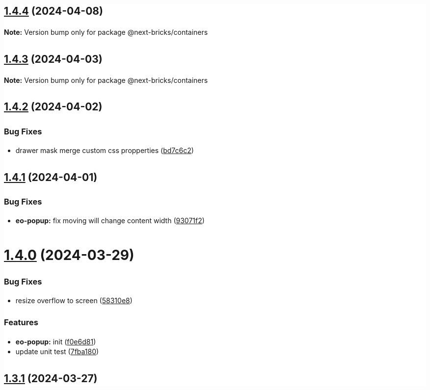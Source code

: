 ## [1.4.4](https://github.com/easyops-cn/next-bricks/compare/@next-bricks/containers@1.4.3...@next-bricks/containers@1.4.4) (2024-04-08)

**Note:** Version bump only for package @next-bricks/containers

## [1.4.3](https://github.com/easyops-cn/next-bricks/compare/@next-bricks/containers@1.4.2...@next-bricks/containers@1.4.3) (2024-04-03)

**Note:** Version bump only for package @next-bricks/containers

## [1.4.2](https://github.com/easyops-cn/next-bricks/compare/@next-bricks/containers@1.4.1...@next-bricks/containers@1.4.2) (2024-04-02)

### Bug Fixes

- drawer mask merge custom css propperties ([bd7c6c2](https://github.com/easyops-cn/next-bricks/commit/bd7c6c2125ab41cfa2de63873b062dcb645fab73))

## [1.4.1](https://github.com/easyops-cn/next-bricks/compare/@next-bricks/containers@1.4.0...@next-bricks/containers@1.4.1) (2024-04-01)

### Bug Fixes

- **eo-popup:** fix moving will change content width ([93071f2](https://github.com/easyops-cn/next-bricks/commit/93071f2e56d08c6d6df5670818fbf8525334e042))

# [1.4.0](https://github.com/easyops-cn/next-bricks/compare/@next-bricks/containers@1.3.1...@next-bricks/containers@1.4.0) (2024-03-29)

### Bug Fixes

- resize overflow to screen ([58310e8](https://github.com/easyops-cn/next-bricks/commit/58310e86b872f35f34658e19c76e5b10c79f9048))

### Features

- **eo-popup:** init ([f0e6d81](https://github.com/easyops-cn/next-bricks/commit/f0e6d81bb4d7d62f9fd7a489895a409321e2ebb2))
- update unit test ([7fba180](https://github.com/easyops-cn/next-bricks/commit/7fba18052b44fced806faf71b2f24d2a5977c253))

## [1.3.1](https://github.com/easyops-cn/next-bricks/compare/@next-bricks/containers@1.3.0...@next-bricks/containers@1.3.1) (2024-03-27)
